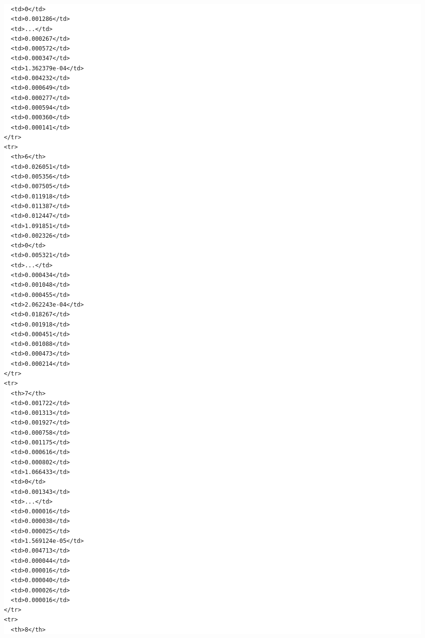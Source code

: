       <td>0</td>
      <td>0.001286</td>
      <td>...</td>
      <td>0.000267</td>
      <td>0.000572</td>
      <td>0.000347</td>
      <td>1.362379e-04</td>
      <td>0.004232</td>
      <td>0.000649</td>
      <td>0.000277</td>
      <td>0.000594</td>
      <td>0.000360</td>
      <td>0.000141</td>
    </tr>
    <tr>
      <th>6</th>
      <td>0.026051</td>
      <td>0.005356</td>
      <td>0.007505</td>
      <td>0.011918</td>
      <td>0.011387</td>
      <td>0.012447</td>
      <td>1.091851</td>
      <td>0.002326</td>
      <td>0</td>
      <td>0.005321</td>
      <td>...</td>
      <td>0.000434</td>
      <td>0.001048</td>
      <td>0.000455</td>
      <td>2.062243e-04</td>
      <td>0.018267</td>
      <td>0.001918</td>
      <td>0.000451</td>
      <td>0.001088</td>
      <td>0.000473</td>
      <td>0.000214</td>
    </tr>
    <tr>
      <th>7</th>
      <td>0.001722</td>
      <td>0.001313</td>
      <td>0.001927</td>
      <td>0.000758</td>
      <td>0.001175</td>
      <td>0.000616</td>
      <td>0.000802</td>
      <td>1.066433</td>
      <td>0</td>
      <td>0.001343</td>
      <td>...</td>
      <td>0.000016</td>
      <td>0.000038</td>
      <td>0.000025</td>
      <td>1.569124e-05</td>
      <td>0.004713</td>
      <td>0.000044</td>
      <td>0.000016</td>
      <td>0.000040</td>
      <td>0.000026</td>
      <td>0.000016</td>
    </tr>
    <tr>
      <th>8</th>